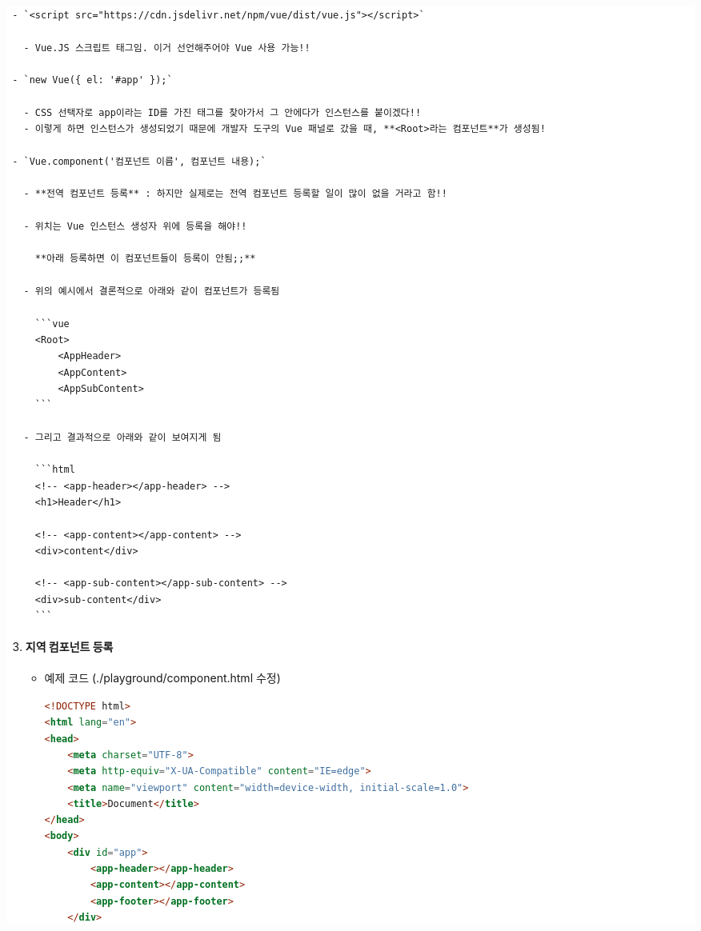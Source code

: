      - `<script src="https://cdn.jsdelivr.net/npm/vue/dist/vue.js"></script>`

       - Vue.JS 스크립트 태그임. 이거 선언해주어야 Vue 사용 가능!!

     - `new Vue({ el: '#app' });` 

       - CSS 선택자로 app이라는 ID를 가진 태그를 찾아가서 그 안에다가 인스턴스를 붙이겠다!!
       - 이렇게 하면 인스턴스가 생성되었기 때문에 개발자 도구의 Vue 패널로 갔을 때, **<Root>라는 컴포넌트**가 생성됨!

     - `Vue.component('컴포넌트 이름', 컴포넌트 내용);`

       - **전역 컴포넌트 등록** : 하지만 실제로는 전역 컴포넌트 등록할 일이 많이 없을 거라고 함!!

       - 위치는 Vue 인스턴스 생성자 위에 등록을 해야!!

         **아래 등록하면 이 컴포넌트들이 등록이 안됨;;**

       - 위의 예시에서 결론적으로 아래와 같이 컴포넌트가 등록됨

         ```vue
         <Root>
             <AppHeader>
             <AppContent>
             <AppSubContent>
         ```

       - 그리고 결과적으로 아래와 같이 보여지게 됨

         ```html
         <!-- <app-header></app-header> -->
         <h1>Header</h1>
         
         <!-- <app-content></app-content> -->
         <div>content</div>
         
         <!-- <app-sub-content></app-sub-content> -->
         <div>sub-content</div>
         ```

   

3. #### 지역 컴포넌트 등록

   - 예제 코드 (./playground/component.html 수정)

     ```html
     <!DOCTYPE html>
     <html lang="en">
     <head>
         <meta charset="UTF-8">
         <meta http-equiv="X-UA-Compatible" content="IE=edge">
         <meta name="viewport" content="width=device-width, initial-scale=1.0">
         <title>Document</title>
     </head>
     <body>
         <div id="app">
             <app-header></app-header>
             <app-content></app-content>
             <app-footer></app-footer>
         </div>
     